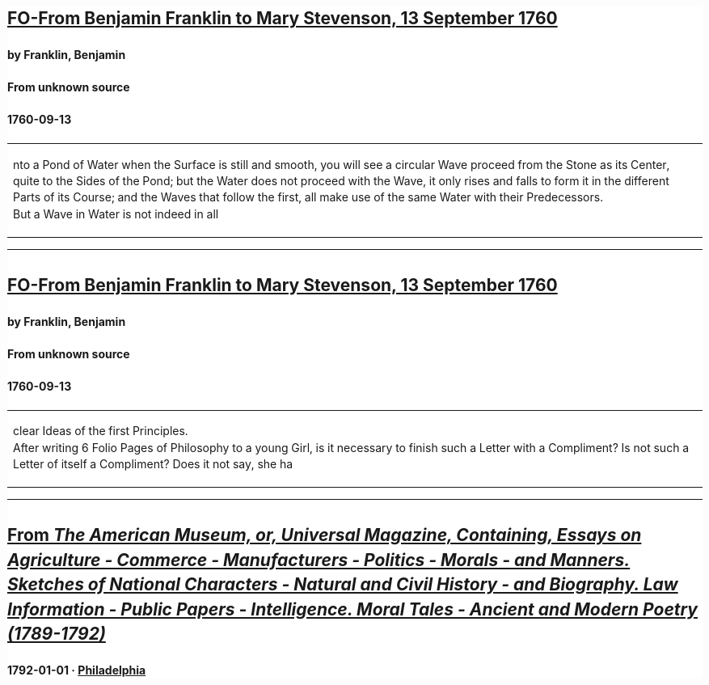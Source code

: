 
## [FO-From Benjamin Franklin to Mary Stevenson, 13 September 1760](https://founders.archives.gov/documents/Franklin/01-09-02-0058)

#### by Franklin, Benjamin

#### From unknown source

#### 1760-09-13

<table style="width: 100%;"><tr><td style="width: 50%">

nto a Pond of Water when the Surface is still and smooth, you will see a circular Wave proceed from the Stone as its Center, quite to the Sides of the Pond; but the Water does not proceed with the Wave, it only rises and falls to form it in the different Parts of its Course; and the Waves that follow the first, all make use of the same Water with their Predecessors.  
But a Wave in Water is not indeed in all
</td></tr></table>

---

## [FO-From Benjamin Franklin to Mary Stevenson, 13 September 1760](https://founders.archives.gov/documents/Franklin/01-09-02-0058)

#### by Franklin, Benjamin

#### From unknown source

#### 1760-09-13

<table style="width: 100%;"><tr><td style="width: 50%">

clear Ideas of the first Principles.  
After writing 6 Folio Pages of Philosophy to a young Girl, is it necessary to finish such a Letter with a Compliment? Is not such a Letter of itself a Compliment? Does it not say, she ha
</td></tr></table>

---

## [From _The American Museum, or, Universal Magazine, Containing, Essays on Agriculture - Commerce - Manufacturers - Politics - Morals - and Manners. Sketches of National Characters - Natural and Civil History - and Biography. Law Information - Public Papers - Intelligence. Moral Tales - Ancient and Modern Poetry (1789-1792)_](https://archive.org/details/sim_american-museum-or-universal-magazine_1792-01_11/page/n5/mode/1up?view=theater)

#### 1792-01-01 &middot; [Philadelphia](http://dbpedia.org/resource/Philadelphia)
